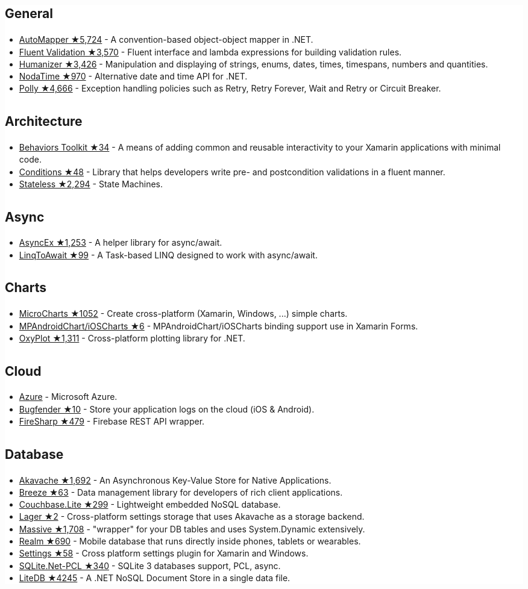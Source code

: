 ## General

*   [AutoMapper ★5,724](https://github.com/AutoMapper/AutoMapper) - A convention-based object-object mapper in .NET.
*   [Fluent Validation ★3,570](https://github.com/FluentValidation/FluentValidation) - Fluent interface and lambda expressions for building validation rules.
*   [Humanizer ★3,426](https://github.com/Humanizr/Humanizer) - Manipulation and displaying of strings, enums, dates, times, timespans, numbers and quantities.
*   [NodaTime ★970](https://github.com/nodatime/nodatime) - Alternative date and time API for .NET.
*   [Polly ★4,666](https://github.com/App-vNext/Polly) - Exception handling policies such as Retry, Retry Forever, Wait and Retry or Circuit Breaker.

## Architecture

*   [Behaviors Toolkit ★34](https://github.com/ThomasLebrun/XamarinBehaviorsToolkit) - A means of adding common and reusable interactivity to your Xamarin applications with minimal code.
*   [Conditions ★48](https://github.com/ghuntley/conditions) - Library that helps developers write pre- and postcondition validations in a fluent manner.
*   [Stateless ★2,294](https://github.com/dotnet-state-machine/stateless) - State Machines.

## Async

*   [AsyncEx ★1,253](https://github.com/StephenCleary/AsyncEx) - A helper library for async/await.
*   [LinqToAwait ★99](https://github.com/anaisbetts/LinqToAwait) - A Task-based LINQ designed to work with async/await.

## Charts

*   [MicroCharts ★1052](https://github.com/microcharts-dotnet/Microcharts) - Create cross-platform (Xamarin, Windows, ...) simple charts.
*   [MPAndroidChart/iOSCharts ★6](https://github.com/bulubuloa/Ultimate-Xamarin-Forms-KIT) - MPAndroidChart/iOSCharts binding support use in Xamarin Forms.
*   [OxyPlot ★1,311](https://github.com/oxyplot/oxyplot) - Cross-platform plotting library for .NET.

## Cloud

*   [Azure](https://docs.microsoft.com/en-us/xamarin/cross-platform/data-cloud/) - Microsoft Azure.
*   [Bugfender ★10](https://github.com/bugfender/bugfender-xamarin) - Store your application logs on the cloud (iOS & Android).
*   [FireSharp ★479](https://github.com/ziyasal/FireSharp) - Firebase REST API wrapper.

## Database

*   [Akavache ★1,692](https://github.com/reactiveui/akavache) - An Asynchronous Key-Value Store for Native Applications.
*   [Breeze ★63](https://github.com/Breeze/breeze.sharp) - Data management library for developers of rich client applications.
*   [Couchbase.Lite ★299](https://github.com/couchbase/couchbase-lite-net) - Lightweight embedded NoSQL database.
*   [Lager ★2](https://github.com/ghuntley/Lager) - Cross-platform settings storage that uses Akavache as a storage backend.
*   [Massive ★1,708](https://github.com/FransBouma/Massive) - "wrapper" for your DB tables and uses System.Dynamic extensively.
*   [Realm ★690](https://github.com/realm/realm-dotnet) - Mobile database that runs directly inside phones, tablets or wearables.
*   [Settings ★58](https://github.com/aritchie/settings) - Cross platform settings plugin for Xamarin and Windows.
*   [SQLite.Net-PCL ★340](https://github.com/oysteinkrog/SQLite.Net-PCL) - SQLite 3 databases support, PCL, async.
*   [LiteDB ★4245](https://github.com/mbdavid/LiteDB) -  A .NET NoSQL Document Store in a single data file.